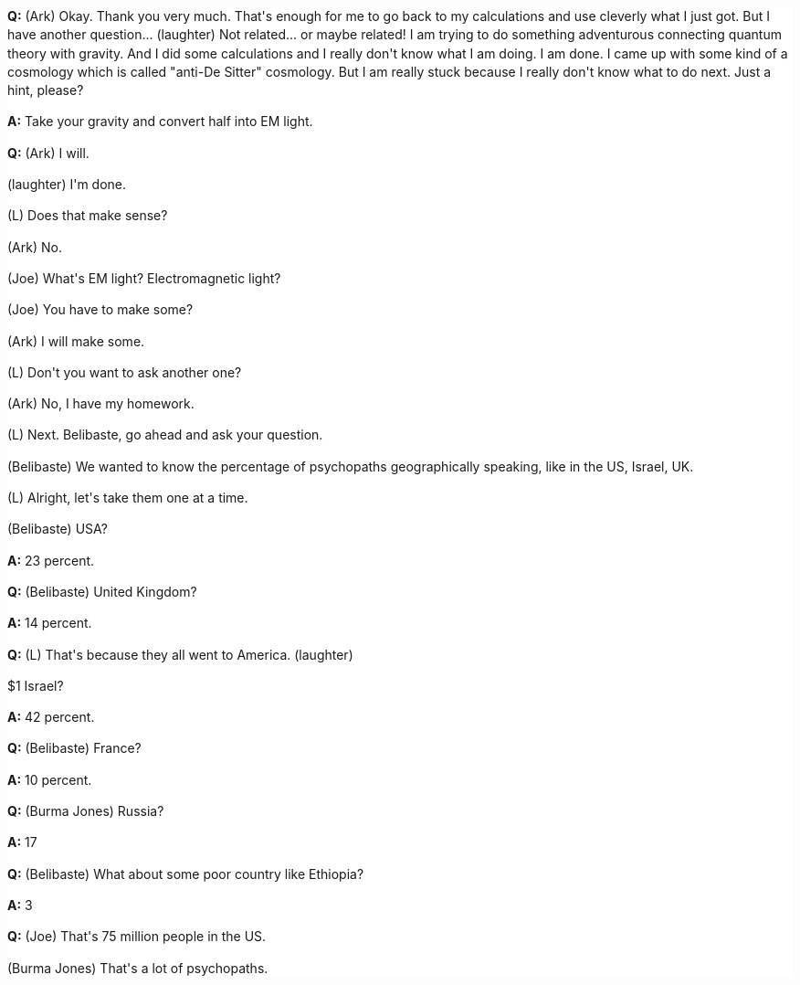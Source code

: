 **Q:** (Ark) Okay. Thank you very much. That's enough for me to go back to my calculations and use cleverly what I just got. But I have another question... (laughter) Not related... or maybe related! I am trying to do something adventurous connecting quantum theory with gravity. And I did some calculations and I really don't know what I am doing. I am done. I came up with some kind of a cosmology which is called "anti-De Sitter" cosmology. But I am really stuck because I really don't know what to do next. Just a hint, please?

**A:** Take your gravity and convert half into EM light.

**Q:** (Ark) I will.

(laughter) I'm done.

(L) Does that make sense?

(Ark) No.

(Joe) What's EM light? Electromagnetic light?

(Joe) You have to make some?

(Ark) I will make some.

(L) Don't you want to ask another one?

(Ark) No, I have my homework.

(L) Next. Belibaste, go ahead and ask your question.

(Belibaste) We wanted to know the percentage of psychopaths geographically speaking, like in the US, Israel, UK.

(L) Alright, let's take them one at a time.

(Belibaste) USA?

**A:** 23 percent.

**Q:** (Belibaste) United Kingdom?

**A:** 14 percent.

**Q:** (L) That's because they all went to America. (laughter)

$1 Israel?

**A:** 42 percent.

**Q:** (Belibaste) France?

**A:** 10 percent.

**Q:** (Burma Jones) Russia?

**A:** 17

**Q:** (Belibaste) What about some poor country like Ethiopia?

**A:** 3

**Q:** (Joe) That's 75 million people in the US.

(Burma Jones) That's a lot of psychopaths.
